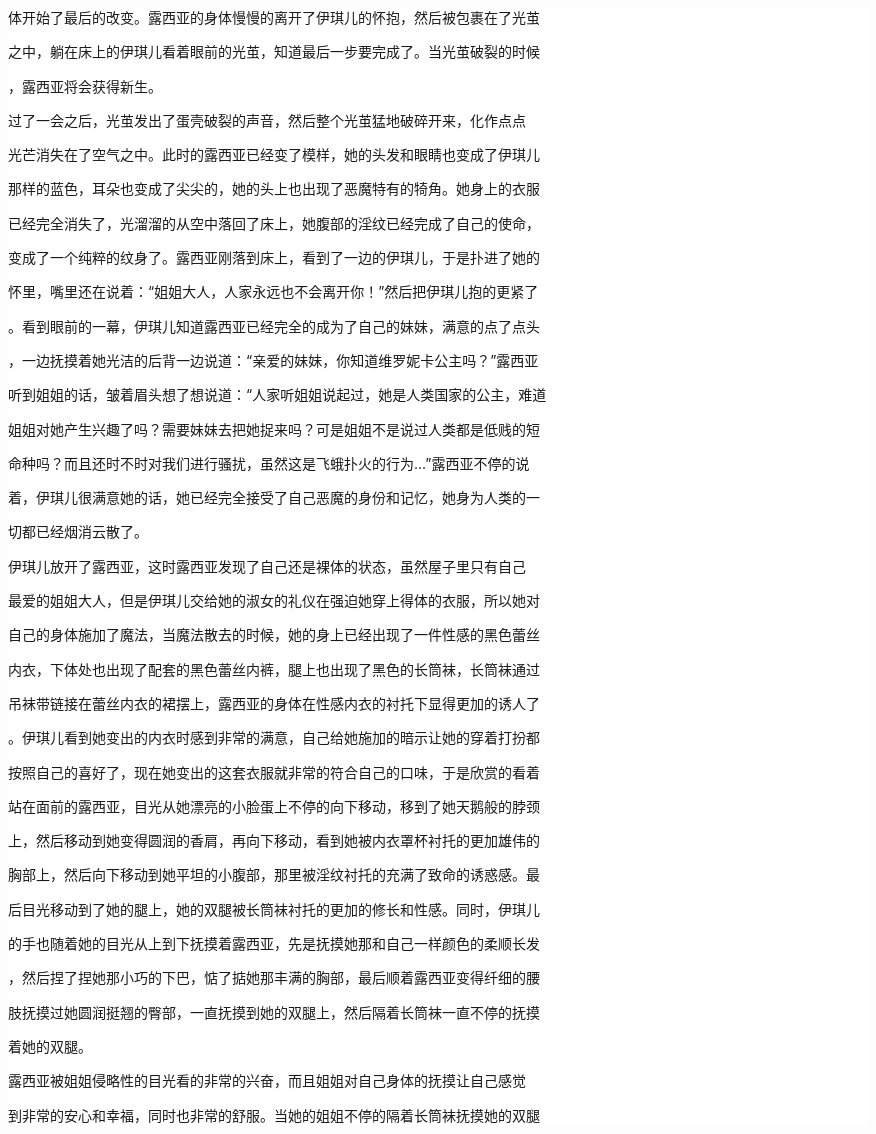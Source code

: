 体开始了最后的改变。露西亚的身体慢慢的离开了伊琪儿的怀抱，然后被包裹在了光茧

之中，躺在床上的伊琪儿看着眼前的光茧，知道最后一步要完成了。当光茧破裂的时候

，露西亚将会获得新生。

过了一会之后，光茧发出了蛋壳破裂的声音，然后整个光茧猛地破碎开来，化作点点

光芒消失在了空气之中。此时的露西亚已经变了模样，她的头发和眼睛也变成了伊琪儿

那样的蓝色，耳朵也变成了尖尖的，她的头上也出现了恶魔特有的犄角。她身上的衣服

已经完全消失了，光溜溜的从空中落回了床上，她腹部的淫纹已经完成了自己的使命，

变成了一个纯粹的纹身了。露西亚刚落到床上，看到了一边的伊琪儿，于是扑进了她的

怀里，嘴里还在说着：“姐姐大人，人家永远也不会离开你！”然后把伊琪儿抱的更紧了

。看到眼前的一幕，伊琪儿知道露西亚已经完全的成为了自己的妹妹，满意的点了点头

，一边抚摸着她光洁的后背一边说道：“亲爱的妹妹，你知道维罗妮卡公主吗？”露西亚

听到姐姐的话，皱着眉头想了想说道：“人家听姐姐说起过，她是人类国家的公主，难道

姐姐对她产生兴趣了吗？需要妹妹去把她捉来吗？可是姐姐不是说过人类都是低贱的短

命种吗？而且还时不时对我们进行骚扰，虽然这是飞蛾扑火的行为...”露西亚不停的说

着，伊琪儿很满意她的话，她已经完全接受了自己恶魔的身份和记忆，她身为人类的一

切都已经烟消云散了。

伊琪儿放开了露西亚，这时露西亚发现了自己还是裸体的状态，虽然屋子里只有自己

最爱的姐姐大人，但是伊琪儿交给她的淑女的礼仪在强迫她穿上得体的衣服，所以她对

自己的身体施加了魔法，当魔法散去的时候，她的身上已经出现了一件性感的黑色蕾丝

内衣，下体处也出现了配套的黑色蕾丝内裤，腿上也出现了黑色的长筒袜，长筒袜通过

吊袜带链接在蕾丝内衣的裙摆上，露西亚的身体在性感内衣的衬托下显得更加的诱人了

。伊琪儿看到她变出的内衣时感到非常的满意，自己给她施加的暗示让她的穿着打扮都

按照自己的喜好了，现在她变出的这套衣服就非常的符合自己的口味，于是欣赏的看着

站在面前的露西亚，目光从她漂亮的小脸蛋上不停的向下移动，移到了她天鹅般的脖颈

上，然后移动到她变得圆润的香肩，再向下移动，看到她被内衣罩杯衬托的更加雄伟的

胸部上，然后向下移动到她平坦的小腹部，那里被淫纹衬托的充满了致命的诱惑感。最

后目光移动到了她的腿上，她的双腿被长筒袜衬托的更加的修长和性感。同时，伊琪儿

的手也随着她的目光从上到下抚摸着露西亚，先是抚摸她那和自己一样颜色的柔顺长发

，然后捏了捏她那小巧的下巴，惦了掂她那丰满的胸部，最后顺着露西亚变得纤细的腰

肢抚摸过她圆润挺翘的臀部，一直抚摸到她的双腿上，然后隔着长筒袜一直不停的抚摸

着她的双腿。

露西亚被姐姐侵略性的目光看的非常的兴奋，而且姐姐对自己身体的抚摸让自己感觉

到非常的安心和幸福，同时也非常的舒服。当她的姐姐不停的隔着长筒袜抚摸她的双腿
